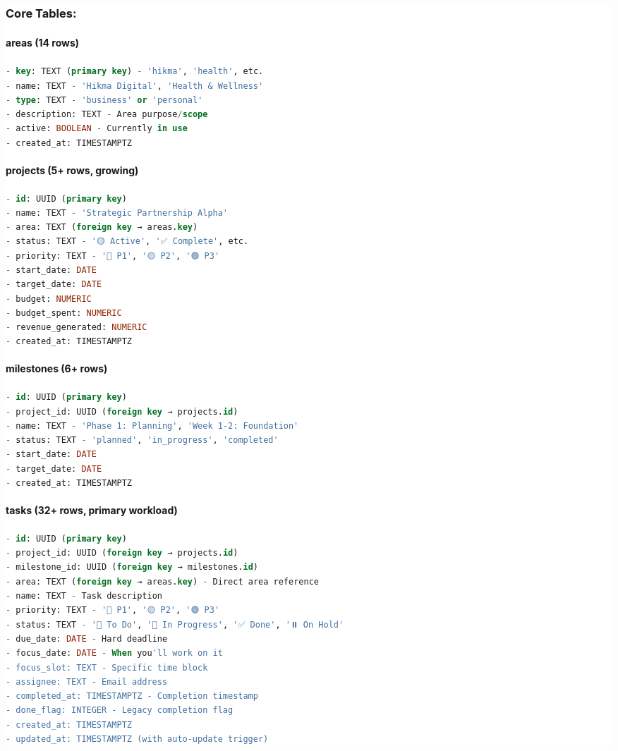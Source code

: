 ### **Core Tables:**

#### **areas** (14 rows)
```sql
- key: TEXT (primary key) - 'hikma', 'health', etc.
- name: TEXT - 'Hikma Digital', 'Health & Wellness'
- type: TEXT - 'business' or 'personal'
- description: TEXT - Area purpose/scope
- active: BOOLEAN - Currently in use
- created_at: TIMESTAMPTZ
```

#### **projects** (5+ rows, growing)
```sql
- id: UUID (primary key)
- name: TEXT - 'Strategic Partnership Alpha'
- area: TEXT (foreign key → areas.key)
- status: TEXT - '🟡 Active', '✅ Complete', etc.
- priority: TEXT - '🔴 P1', '🟡 P2', '🟢 P3'
- start_date: DATE
- target_date: DATE
- budget: NUMERIC
- budget_spent: NUMERIC
- revenue_generated: NUMERIC
- created_at: TIMESTAMPTZ
```

#### **milestones** (6+ rows)
```sql
- id: UUID (primary key)
- project_id: UUID (foreign key → projects.id)
- name: TEXT - 'Phase 1: Planning', 'Week 1-2: Foundation'
- status: TEXT - 'planned', 'in_progress', 'completed'
- start_date: DATE
- target_date: DATE
- created_at: TIMESTAMPTZ
```

#### **tasks** (32+ rows, primary workload)
```sql
- id: UUID (primary key)
- project_id: UUID (foreign key → projects.id)
- milestone_id: UUID (foreign key → milestones.id)
- area: TEXT (foreign key → areas.key) - Direct area reference
- name: TEXT - Task description
- priority: TEXT - '🔴 P1', '🟡 P2', '🟢 P3'
- status: TEXT - '📝 To Do', '🔄 In Progress', '✅ Done', '⏸️ On Hold'
- due_date: DATE - Hard deadline
- focus_date: DATE - When you'll work on it
- focus_slot: TEXT - Specific time block
- assignee: TEXT - Email address
- completed_at: TIMESTAMPTZ - Completion timestamp
- done_flag: INTEGER - Legacy completion flag
- created_at: TIMESTAMPTZ
- updated_at: TIMESTAMPTZ (with auto-update trigger)
```
